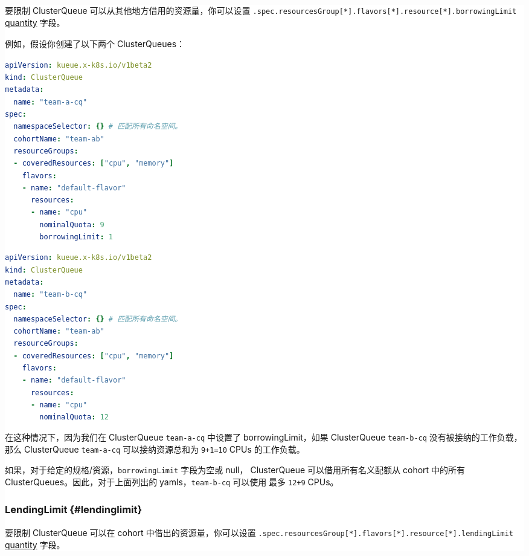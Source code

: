 要限制 ClusterQueue 可以从其他地方借用的资源量，你可以设置
`.spec.resourcesGroup[*].flavors[*].resource[*].borrowingLimit`
[quantity](https://kubernetes.io/docs/reference/kubernetes-api/common-definitions/quantity/) 字段。

例如，假设你创建了以下两个 ClusterQueues：

```yaml
apiVersion: kueue.x-k8s.io/v1beta2
kind: ClusterQueue
metadata:
  name: "team-a-cq"
spec:
  namespaceSelector: {} # 匹配所有命名空间。
  cohortName: "team-ab"
  resourceGroups:
  - coveredResources: ["cpu", "memory"]
    flavors:
    - name: "default-flavor"
      resources:
      - name: "cpu"
        nominalQuota: 9
        borrowingLimit: 1
```

```yaml
apiVersion: kueue.x-k8s.io/v1beta2
kind: ClusterQueue
metadata:
  name: "team-b-cq"
spec:
  namespaceSelector: {} # 匹配所有命名空间。
  cohortName: "team-ab"
  resourceGroups:
  - coveredResources: ["cpu", "memory"]
    flavors:
    - name: "default-flavor"
      resources:
      - name: "cpu"
        nominalQuota: 12
```

在这种情况下，因为我们在 ClusterQueue `team-a-cq` 中设置了 borrowingLimit，如果
ClusterQueue `team-b-cq` 没有被接纳的工作负载，那么 ClusterQueue `team-a-cq`
可以接纳资源总和为 `9+1=10` CPUs 的工作负载。

如果，对于给定的规格/资源，`borrowingLimit` 字段为空或 null，
ClusterQueue 可以借用所有名义配额从 cohort 中的所有 ClusterQueues。因此，对于上面列出的 yamls，`team-b-cq` 可以使用
最多 `12+9` CPUs。

### LendingLimit {#lendinglimit}

要限制 ClusterQueue 可以在 cohort 中借出的资源量，你可以设置
`.spec.resourcesGroup[*].flavors[*].resource[*].lendingLimit`
[quantity](https://kubernetes.io/docs/reference/kubernetes-api/common-definitions/quantity/) 字段。

